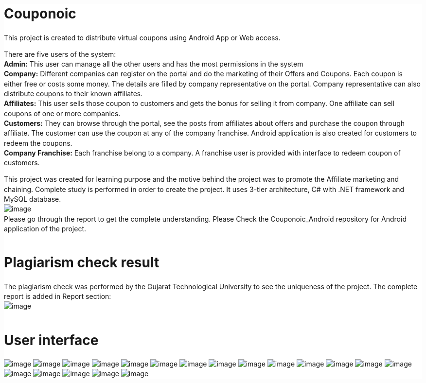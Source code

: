 # Couponoic
This project is created to distribute virtual coupons using Android App or Web access.   

There are five users of the system:   
**Admin:** This user can manage all the other users and has the most permissions in the system   
**Company:** Different companies can register on the portal and do the marketing of their Offers and Coupons. Each coupon is either free or costs some money. The details are filled by company representative on the portal. Company representative can also distribute coupons to their known affiliates.    
**Affiliates:** This user sells those coupon to customers and gets the bonus for selling it from company. One affiliate can sell coupons of one or more companies.    
**Customers:** They can browse through the portal, see the posts from affiliates about offers and purchase the coupon through affiliate. The customer can use the coupon at any of the company franchise. Android application is also created for customers to redeem the coupons.   
**Company Franchise:** Each franchise belong to a company. A franchise user is provided with interface to redeem coupon of customers. 

This project was created for learning purpose and the motive behind the project was to promote the Affiliate marketing and chaining. Complete study is performed in order to create the project. It uses 3-tier architecture, C# with .NET framework and MySQL database.    
<img width="362" alt="image" src="https://user-images.githubusercontent.com/88789894/192526038-0650a967-1a59-432c-838a-09ee48241456.png">    
Please go through the report to get the complete understanding. 
Please Check the Couponoic_Android repository for Android application of the project.

# Plagiarism check result
The plagiarism check was performed by the Gujarat Technological University to see the uniqueness of the project. The complete report is added in Report section:   
<img width="634" alt="image" src="https://user-images.githubusercontent.com/88789894/192524925-4b436031-5737-49a0-8468-e70e3bb11c72.png">

# User interface
<img width="600" height="380" alt="image" src="https://user-images.githubusercontent.com/88789894/192526505-504650cd-7dd1-4026-9cd7-97b3466a08ee.png">
<img width="600" height="380" alt="image" src="https://user-images.githubusercontent.com/88789894/192527280-d556e92e-ef20-49e0-9d5e-3209362ca261.png">
<img width="600" height="380" alt="image" src="https://user-images.githubusercontent.com/88789894/192526613-b0758f0e-023b-4432-9d37-d06c63c482ee.png">
<img width="600" height="380" alt="image" src="https://user-images.githubusercontent.com/88789894/192526728-ab4049ab-3017-442a-9f44-fc9fff687b17.png">
<img width="600" height="380" alt="image" src="https://user-images.githubusercontent.com/88789894/192526832-28e9059c-1698-447a-a445-a86f9811ecba.png">
<img width="600" height="380" alt="image" src="https://user-images.githubusercontent.com/88789894/192526893-451596c1-a79c-4bac-80d6-5b642e94f835.png">
<img width="600" height="380" alt="image" src="https://user-images.githubusercontent.com/88789894/192526973-68f695ed-85dc-49f4-b6e2-63f68557aa00.png">
<img width="600" height="380" alt="image" src="https://user-images.githubusercontent.com/88789894/192527140-1bab4ec2-abfa-458c-a326-3f73a9917d25.png">
<img width="600" height="380" alt="image" src="https://user-images.githubusercontent.com/88789894/192527446-ddd9db1d-8610-4879-ae57-9b199f2c991b.png">
<img width="600" height="380" alt="image" src="https://user-images.githubusercontent.com/88789894/192527523-9589266a-54fd-4833-9dda-f7c7e1ebe0d3.png">
<img width="600" height="380" alt="image" src="https://user-images.githubusercontent.com/88789894/192527592-f8a0be4c-598a-4094-9fbe-1068107c5a40.png">
<img width="600" height="380" alt="image" src="https://user-images.githubusercontent.com/88789894/192527713-756352a1-ec66-432e-a714-f79349370460.png">
<img width="600" height="380" alt="image" src="https://user-images.githubusercontent.com/88789894/192527815-e4a4c987-c297-45f2-a4e2-6cabd2e30d88.png">
<img width="600" height="380" alt="image" src="https://user-images.githubusercontent.com/88789894/192527909-9925f7af-f53a-43be-a5dc-421cda3fef63.png">
<img width="600" height="380" alt="image" src="https://user-images.githubusercontent.com/88789894/192527988-83ee87e0-f19d-4588-8347-791e25da7dd6.png">
<img width="600" height="380" alt="image" src="https://user-images.githubusercontent.com/88789894/192528072-5050574a-4309-472a-8ef2-2839c425868b.png">
<img width="600" height="380" alt="image" src="https://user-images.githubusercontent.com/88789894/192528123-9336e3d3-35ec-41af-8f35-18766457d607.png">
<img width="600" height="380" alt="image" src="https://user-images.githubusercontent.com/88789894/192528210-14123069-b2bf-475c-8d85-fec92985570d.png">
<img width="600" height="380" alt="image" src="https://user-images.githubusercontent.com/88789894/192528270-3267a438-4bdc-4717-b058-6cbd5f16fcac.png">